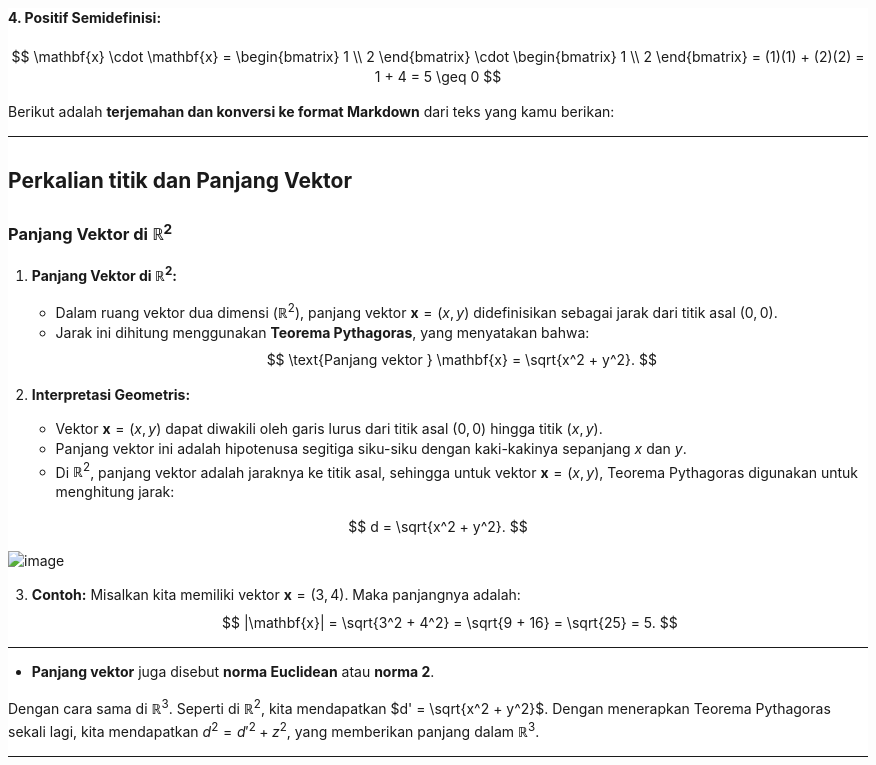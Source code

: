 #### 4. Positif Semidefinisi:
$$
\mathbf{x} \cdot \mathbf{x} = \begin{bmatrix} 1 \\ 2 \end{bmatrix} \cdot \begin{bmatrix} 1 \\ 2 \end{bmatrix} = (1)(1) + (2)(2) = 1 + 4 = 5 \geq 0
$$



Berikut adalah **terjemahan dan konversi ke format Markdown** dari teks yang kamu berikan:

---

## Perkalian titik dan Panjang Vektor



### Panjang Vektor di $\mathbb{R}^2$

1. **Panjang Vektor di $\mathbb{R}^2$:**
   - Dalam ruang vektor dua dimensi ($\mathbb{R}^2$), panjang vektor $\mathbf{x} = (x, y)$ didefinisikan sebagai jarak dari titik asal $(0, 0)$.
   - Jarak ini dihitung menggunakan **Teorema Pythagoras**, yang menyatakan bahwa:
     $$
     \text{Panjang vektor } \mathbf{x} = \sqrt{x^2 + y^2}.
     $$

2. **Interpretasi Geometris:**
   - Vektor $\mathbf{x} = (x, y)$ dapat diwakili oleh garis lurus dari titik asal $(0, 0)$ hingga titik $(x, y)$.
   - Panjang vektor ini adalah hipotenusa segitiga siku-siku dengan kaki-kakinya sepanjang $x$ dan $y$.
   - Di $\mathbb{R}^2$, panjang vektor adalah jaraknya ke titik asal, sehingga untuk vektor $\mathbf{x} = (x, y)$, Teorema Pythagoras digunakan untuk menghitung jarak:

$$
d = \sqrt{x^2 + y^2}.
$$

![image](https://hackmd.io/_uploads/S17Egz-Gxl.png)

3. **Contoh:**
   Misalkan kita memiliki vektor $\mathbf{x} = (3, 4)$. Maka panjangnya adalah:
   $$
   |\mathbf{x}| = \sqrt{3^2 + 4^2} = \sqrt{9 + 16} = \sqrt{25} = 5.
   $$

---


- **Panjang vektor** juga disebut **norma Euclidean** atau **norma 2**.


Dengan cara sama di $\mathbb{R}^3$. Seperti di $\mathbb{R}^2$, kita mendapatkan $d' = \sqrt{x^2 + y^2}$. Dengan menerapkan Teorema Pythagoras sekali lagi, kita mendapatkan $d^2 = d'^2 + z^2$, yang memberikan panjang dalam $\mathbb{R}^3$.

---
